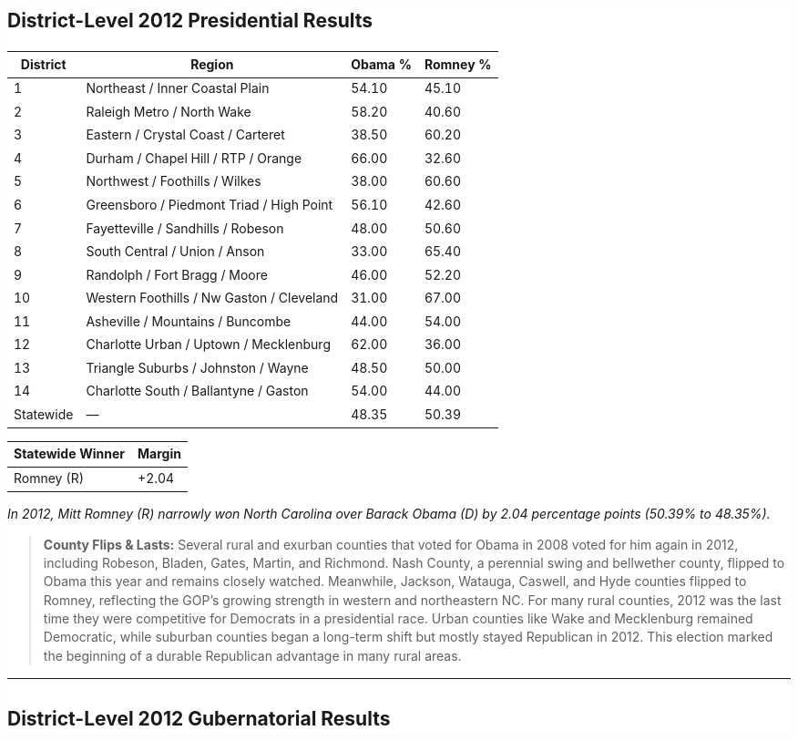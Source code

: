 
## District-Level 2012 Presidential Results

| District | Region                                   | Obama % | Romney % |
|----------|------------------------------------------|---------|----------|
| 1        | Northeast / Inner Coastal Plain           | 54.10   | 45.10    |
| 2        | Raleigh Metro / North Wake                | 58.20   | 40.60    |
| 3        | Eastern / Crystal Coast / Carteret        | 38.50   | 60.20    |
| 4        | Durham / Chapel Hill / RTP / Orange       | 66.00   | 32.60    |
| 5        | Northwest / Foothills / Wilkes            | 38.00   | 60.60    |
| 6        | Greensboro / Piedmont Triad / High Point  | 56.10   | 42.60    |
| 7        | Fayetteville / Sandhills / Robeson        | 48.00   | 50.60    |
| 8        | South Central / Union / Anson             | 33.00   | 65.40    |
| 9        | Randolph / Fort Bragg / Moore             | 46.00   | 52.20    |
| 10       | Western Foothills / Nw Gaston / Cleveland | 31.00   | 67.00    |
| 11        | Asheville / Mountains / Buncombe          | 44.00   | 54.00    |
| 12        | Charlotte Urban / Uptown / Mecklenburg    | 62.00   | 36.00    |
| 13        | Triangle Suburbs / Johnston / Wayne       | 48.50   | 50.00    |
| 14        | Charlotte South / Ballantyne / Gaston     | 54.00   | 44.00    |
| Statewide | —                                        | 48.35   | 50.39    |

| Statewide Winner | Margin |
|------------------|--------|
| Romney (R)       | +2.04  |

*In 2012, Mitt Romney (R) narrowly won North Carolina over Barack Obama (D) by 2.04 percentage points (50.39% to 48.35%).*

> **County Flips & Lasts:** Several rural and exurban counties that voted for Obama in 2008 voted for him again in 2012, including Robeson, Bladen, Gates, Martin, and Richmond. Nash County, a perennial swing and bellwether county, flipped to Obama this year and remains closely watched. Meanwhile, Jackson, Watauga, Caswell, and Hyde counties flipped to Romney, reflecting the GOP’s growing strength in western and northeastern NC. For many rural counties, 2012 was the last time they were competitive for Democrats in a presidential race. Urban counties like Wake and Mecklenburg remained Democratic, while suburban counties began a long-term shift but mostly stayed Republican in 2012. This election marked the beginning of a durable Republican advantage in many rural areas.

---

## District-Level 2012 Gubernatorial Results
